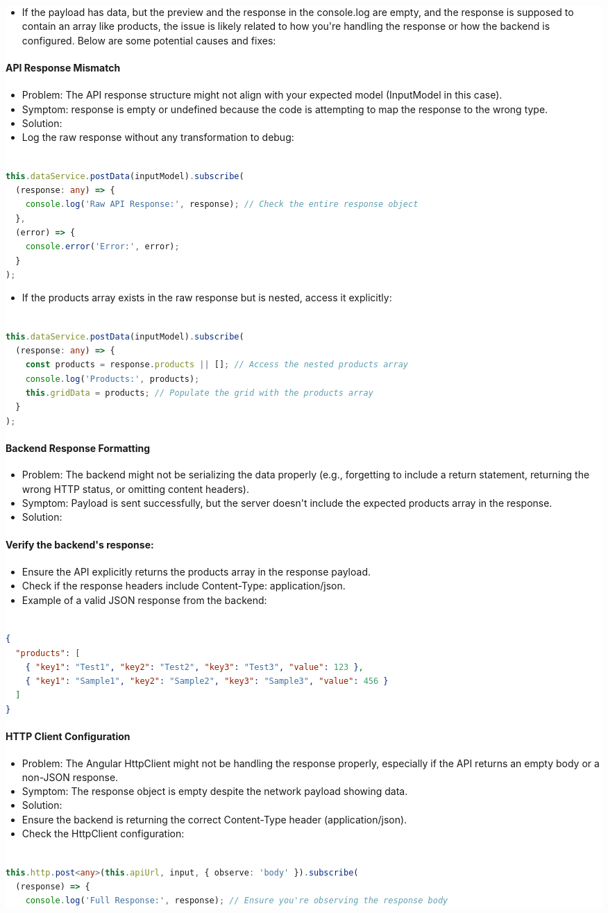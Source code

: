 - If the payload has data, but the preview and the response in the console.log are empty, and the response is supposed to contain an array like products, the issue is likely related to how you're handling the response or how the backend is configured. Below are some potential causes and fixes:

#### API Response Mismatch
- Problem: The API response structure might not align with your expected model (InputModel in this case).
- Symptom: response is empty or undefined because the code is attempting to map the response to the wrong type.
- Solution:
- Log the raw response without any transformation to debug:
```typescript
 
this.dataService.postData(inputModel).subscribe(
  (response: any) => {
    console.log('Raw API Response:', response); // Check the entire response object
  },
  (error) => {
    console.error('Error:', error);
  }
);
```
- If the products array exists in the raw response but is nested, access it explicitly:
```typescript
 
this.dataService.postData(inputModel).subscribe(
  (response: any) => {
    const products = response.products || []; // Access the nested products array
    console.log('Products:', products);
    this.gridData = products; // Populate the grid with the products array
  }
);
```
#### Backend Response Formatting
- Problem: The backend might not be serializing the data properly (e.g., forgetting to include a return statement, returning the wrong HTTP status, or omitting content headers).
- Symptom: Payload is sent successfully, but the server doesn't include the expected products array in the response.
- Solution:
#### Verify the backend's response:
- Ensure the API explicitly returns the products array in the response payload.
- Check if the response headers include Content-Type: application/json.
- Example of a valid JSON response from the backend:
```json
 
{
  "products": [
    { "key1": "Test1", "key2": "Test2", "key3": "Test3", "value": 123 },
    { "key1": "Sample1", "key2": "Sample2", "key3": "Sample3", "value": 456 }
  ]
}
```
#### HTTP Client Configuration
- Problem: The Angular HttpClient might not be handling the response properly, especially if the API returns an empty body or a non-JSON response.
- Symptom: The response object is empty despite the network payload showing data.
- Solution:
- Ensure the backend is returning the correct Content-Type header (application/json).
- Check the HttpClient configuration:
```typescript
 
this.http.post<any>(this.apiUrl, input, { observe: 'body' }).subscribe(
  (response) => {
    console.log('Full Response:', response); // Ensure you're observing the response body
```